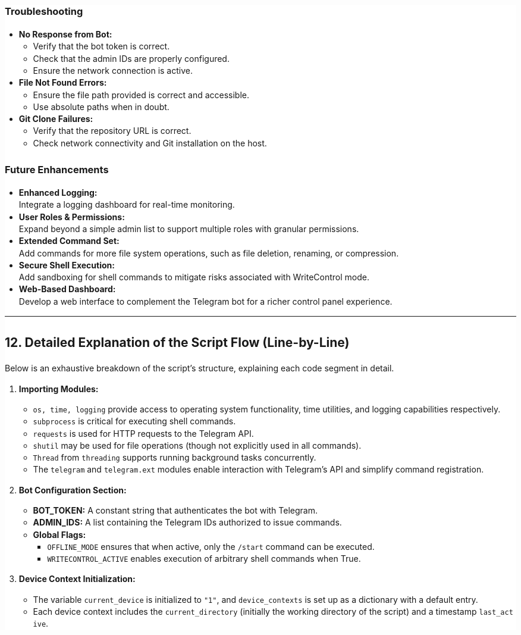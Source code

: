 ### Troubleshooting

- **No Response from Bot:**  
  - Verify that the bot token is correct.
  - Check that the admin IDs are properly configured.
  - Ensure the network connection is active.
- **File Not Found Errors:**  
  - Ensure the file path provided is correct and accessible.
  - Use absolute paths when in doubt.
- **Git Clone Failures:**  
  - Verify that the repository URL is correct.
  - Check network connectivity and Git installation on the host.

### Future Enhancements

- **Enhanced Logging:**  
  Integrate a logging dashboard for real-time monitoring.
- **User Roles & Permissions:**  
  Expand beyond a simple admin list to support multiple roles with granular permissions.
- **Extended Command Set:**  
  Add commands for more file system operations, such as file deletion, renaming, or compression.
- **Secure Shell Execution:**  
  Add sandboxing for shell commands to mitigate risks associated with WriteControl mode.
- **Web-Based Dashboard:**  
  Develop a web interface to complement the Telegram bot for a richer control panel experience.

---

## 12. Detailed Explanation of the Script Flow (Line-by-Line)

Below is an exhaustive breakdown of the script’s structure, explaining each code segment in detail.

1. **Importing Modules:**  
   - `os, time, logging` provide access to operating system functionality, time utilities, and logging capabilities respectively.  
   - `subprocess` is critical for executing shell commands.  
   - `requests` is used for HTTP requests to the Telegram API.  
   - `shutil` may be used for file operations (though not explicitly used in all commands).  
   - `Thread` from `threading` supports running background tasks concurrently.  
   - The `telegram` and `telegram.ext` modules enable interaction with Telegram’s API and simplify command registration.

2. **Bot Configuration Section:**  
   - **BOT_TOKEN:** A constant string that authenticates the bot with Telegram.  
   - **ADMIN_IDS:** A list containing the Telegram IDs authorized to issue commands.  
   - **Global Flags:**  
     - `OFFLINE_MODE` ensures that when active, only the `/start` command can be executed.  
     - `WRITECONTROL_ACTIVE` enables execution of arbitrary shell commands when True.

3. **Device Context Initialization:**  
   - The variable `current_device` is initialized to `"1"`, and `device_contexts` is set up as a dictionary with a default entry.  
   - Each device context includes the `current_directory` (initially the working directory of the script) and a timestamp `last_active`.
